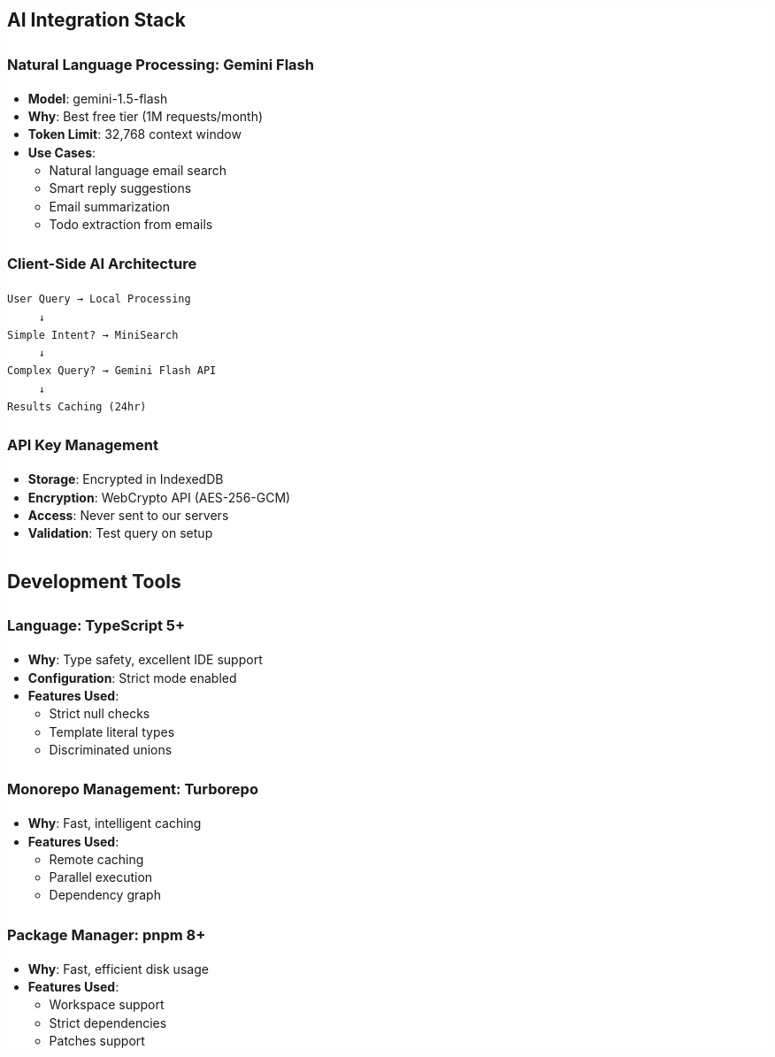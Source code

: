 ## AI Integration Stack

### Natural Language Processing: Gemini Flash
- **Model**: gemini-1.5-flash
- **Why**: Best free tier (1M requests/month)
- **Token Limit**: 32,768 context window
- **Use Cases**:
  - Natural language email search
  - Smart reply suggestions
  - Email summarization
  - Todo extraction from emails

### Client-Side AI Architecture
```
User Query → Local Processing
     ↓
Simple Intent? → MiniSearch
     ↓
Complex Query? → Gemini Flash API
     ↓
Results Caching (24hr)
```

### API Key Management
- **Storage**: Encrypted in IndexedDB
- **Encryption**: WebCrypto API (AES-256-GCM)
- **Access**: Never sent to our servers
- **Validation**: Test query on setup

## Development Tools

### Language: TypeScript 5+
- **Why**: Type safety, excellent IDE support
- **Configuration**: Strict mode enabled
- **Features Used**:
  - Strict null checks
  - Template literal types
  - Discriminated unions

### Monorepo Management: Turborepo
- **Why**: Fast, intelligent caching
- **Features Used**:
  - Remote caching
  - Parallel execution
  - Dependency graph

### Package Manager: pnpm 8+
- **Why**: Fast, efficient disk usage
- **Features Used**:
  - Workspace support
  - Strict dependencies
  - Patches support
